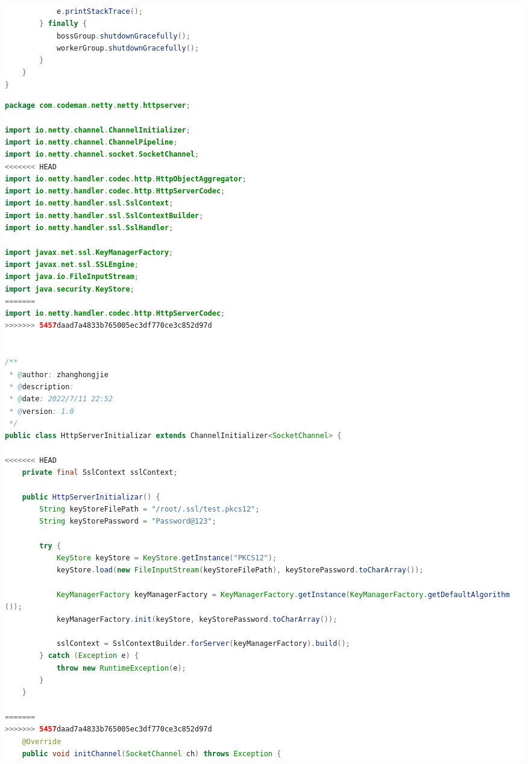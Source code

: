```java
            e.printStackTrace();
        } finally {
            bossGroup.shutdownGracefully();
            workerGroup.shutdownGracefully();
        }
    }
}
```

```java
package com.codeman.netty.netty.httpserver;

import io.netty.channel.ChannelInitializer;
import io.netty.channel.ChannelPipeline;
import io.netty.channel.socket.SocketChannel;
<<<<<<< HEAD
import io.netty.handler.codec.http.HttpObjectAggregator;
import io.netty.handler.codec.http.HttpServerCodec;
import io.netty.handler.ssl.SslContext;
import io.netty.handler.ssl.SslContextBuilder;
import io.netty.handler.ssl.SslHandler;

import javax.net.ssl.KeyManagerFactory;
import javax.net.ssl.SSLEngine;
import java.io.FileInputStream;
import java.security.KeyStore;
=======
import io.netty.handler.codec.http.HttpServerCodec;
>>>>>>> 5457daad7a4833b765005ec3df770ce3c852d97d


/**
 * @author: zhanghongjie
 * @description:
 * @date: 2022/7/11 22:52
 * @version: 1.0
 */
public class HttpServerInitializar extends ChannelInitializer<SocketChannel> {

<<<<<<< HEAD
    private final SslContext sslContext;

    public HttpServerInitializar() {
        String keyStoreFilePath = "/root/.ssl/test.pkcs12";
        String keyStorePassword = "Password@123";

        try {
            KeyStore keyStore = KeyStore.getInstance("PKCS12");
            keyStore.load(new FileInputStream(keyStoreFilePath), keyStorePassword.toCharArray());

            KeyManagerFactory keyManagerFactory = KeyManagerFactory.getInstance(KeyManagerFactory.getDefaultAlgorithm());
            keyManagerFactory.init(keyStore, keyStorePassword.toCharArray());

            sslContext = SslContextBuilder.forServer(keyManagerFactory).build();
        } catch (Exception e) {
            throw new RuntimeException(e);
        }
    }

=======
>>>>>>> 5457daad7a4833b765005ec3df770ce3c852d97d
    @Override
    public void initChannel(SocketChannel ch) throws Exception {
```